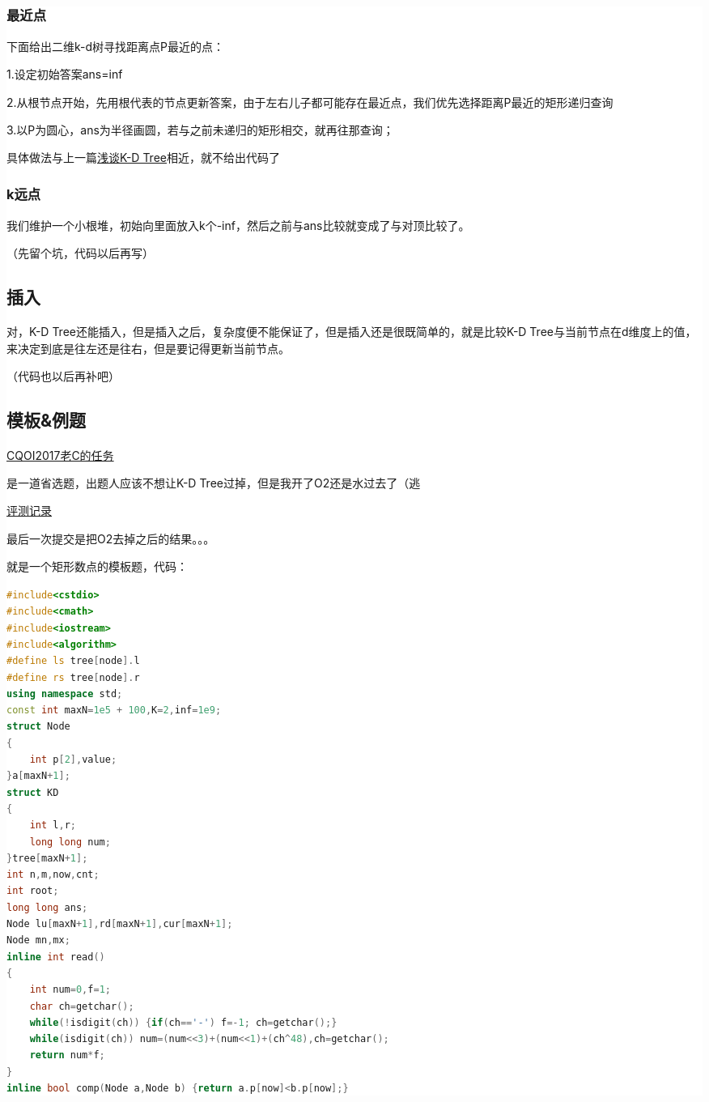 ### 最近点

下面给出二维k-d树寻找距离点P最近的点：

1.设定初始答案ans=inf

2.从根节点开始，先用根代表的节点更新答案，由于左右儿子都可能存在最近点，我们优先选择距离P最近的矩形递归查询

3.以P为圆心，ans为半径画圆，若与之前未递归的矩形相交，就再往那查询；

具体做法与上一篇[浅谈K-D Tree](https://cmwqf.github.io/2019/02/03/%E6%B5%85%E8%B0%88K-D-Tree/)相近，就不给出代码了

### k远点

我们维护一个小根堆，初始向里面放入k个-inf，然后之前与ans比较就变成了与对顶比较了。

（先留个坑，代码以后再写）

## 插入

对，K-D Tree还能插入，但是插入之后，复杂度便不能保证了，但是插入还是很既简单的，就是比较K-D Tree与当前节点在d维度上的值，来决定到底是往左还是往右，但是要记得更新当前节点。

（代码也以后再补吧）

## 模板&例题

[CQOI2017老C的任务](https://www.luogu.org/problemnew/show/P3755)

是一道省选题，出题人应该不想让K-D Tree过掉，但是我开了O2还是水过去了（逃

[评测记录](https://www.luogu.org/recordnew/lists?uid=cmwqf&pid=P3755&status=&sort=0)

最后一次提交是把O2去掉之后的结果。。。

就是一个矩形数点的模板题，代码：

```c++
#include<cstdio>
#include<cmath>
#include<iostream>
#include<algorithm>
#define ls tree[node].l
#define rs tree[node].r
using namespace std;
const int maxN=1e5 + 100,K=2,inf=1e9;
struct Node
{
	int p[2],value;
}a[maxN+1];
struct KD
{
	int l,r;
	long long num;
}tree[maxN+1];
int n,m,now,cnt;
int root;
long long ans;
Node lu[maxN+1],rd[maxN+1],cur[maxN+1];
Node mn,mx;
inline int read()
{
	int num=0,f=1;
	char ch=getchar();
	while(!isdigit(ch)) {if(ch=='-') f=-1; ch=getchar();}
	while(isdigit(ch)) num=(num<<3)+(num<<1)+(ch^48),ch=getchar();
	return num*f;
}
inline bool comp(Node a,Node b) {return a.p[now]<b.p[now];}
```